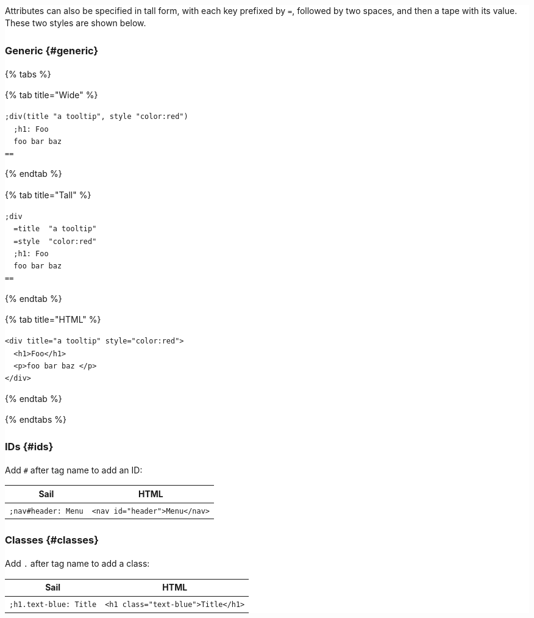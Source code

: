 Attributes can also be specified in tall form, with each key prefixed by `=`, followed by two spaces, and then a tape with its value. These two styles are shown below.

### Generic {#generic}

{% tabs %}

{% tab title="Wide" %}

```hoon
;div(title "a tooltip", style "color:red")
  ;h1: Foo
  foo bar baz
==
```
{% endtab %}

{% tab title="Tall" %}

```hoon
;div
  =title  "a tooltip"
  =style  "color:red"
  ;h1: Foo
  foo bar baz
==
```

{% endtab %}

{% tab title="HTML" %}

```
<div title="a tooltip" style="color:red">
  <h1>Foo</h1>
  <p>foo bar baz </p>
</div>
```

{% endtab %}

{% endtabs %}

### IDs {#ids}

Add `#` after tag name to add an ID:

| Sail                | HTML                          |
| ------------------- | ----------------------------- |
| `;nav#header: Menu` | `<nav id="header">Menu</nav>` |

### Classes {#classes}

Add `.` after tag name to add a class:

| Sail                   | HTML                               |
| ---------------------- | ---------------------------------- |
| `;h1.text-blue: Title` | `<h1 class="text-blue">Title</h1>` |
